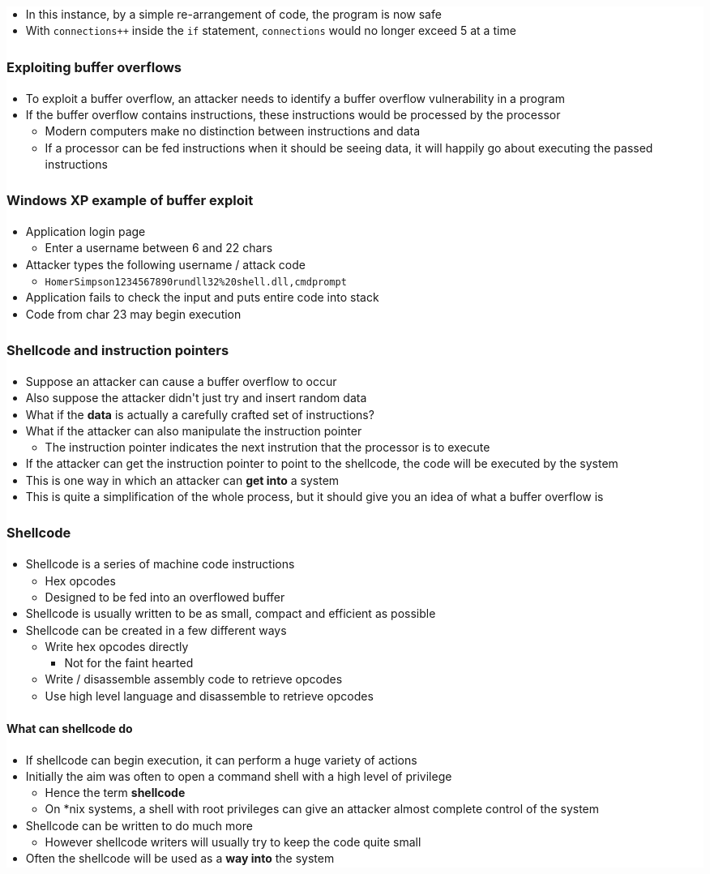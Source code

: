 
- In this instance, by a simple re-arrangement of code, the program is now safe
- With `connections++` inside the `if` statement, `connections` would no longer exceed 5 at a time

### Exploiting buffer overflows

- To exploit a buffer overflow, an attacker needs to identify a buffer overflow vulnerability in a program
- If the buffer overflow contains instructions, these instructions would be processed by the processor
	- Modern computers make no distinction between instructions and data
	- If a processor can be fed instructions when it should be seeing data, it will happily go about executing the passed instructions

### Windows XP example of buffer exploit

- Application login page
	- Enter a username between 6 and 22 chars
- Attacker types the following username / attack code
	- `HomerSimpson1234567890rundll32%20shell.dll,cmdprompt`
- Application fails to check the input and puts entire code into stack
- Code from char 23 may begin execution

### Shellcode and instruction pointers

- Suppose an attacker can cause a buffer overflow to occur
- Also suppose the attacker didn't just try and insert random data
- What if the **data** is actually a carefully crafted set of instructions?
- What if the attacker can also manipulate the instruction pointer
	- The instruction pointer indicates the next instrution that the processor is to execute
- If the attacker can get the instruction pointer to point to the shellcode, the code will be executed by the system
- This is one way in which an attacker can **get into** a system
- This is quite a simplification of the whole process, but it should give you an idea of what a buffer overflow is

### Shellcode

- Shellcode is a series of machine code instructions
	- Hex opcodes
	- Designed to be fed into an overflowed buffer
- Shellcode is usually written to be as small, compact and efficient as possible
- Shellcode can be created in a few different ways
	- Write hex opcodes directly
		- Not for the faint hearted
	- Write / disassemble assembly code to retrieve opcodes
	- Use high level language and disassemble to retrieve opcodes

#### What can shellcode do

- If shellcode can begin execution, it can perform a huge variety of actions
- Initially the aim was often to open a command shell with a high level of privilege
	- Hence the term **shellcode**
	- On *nix systems, a shell with root privileges can give an attacker almost complete control of the system
- Shellcode can be written to do much more
	- However shellcode writers will usually try to keep the code quite small
- Often the shellcode will be used as a **way into** the system
